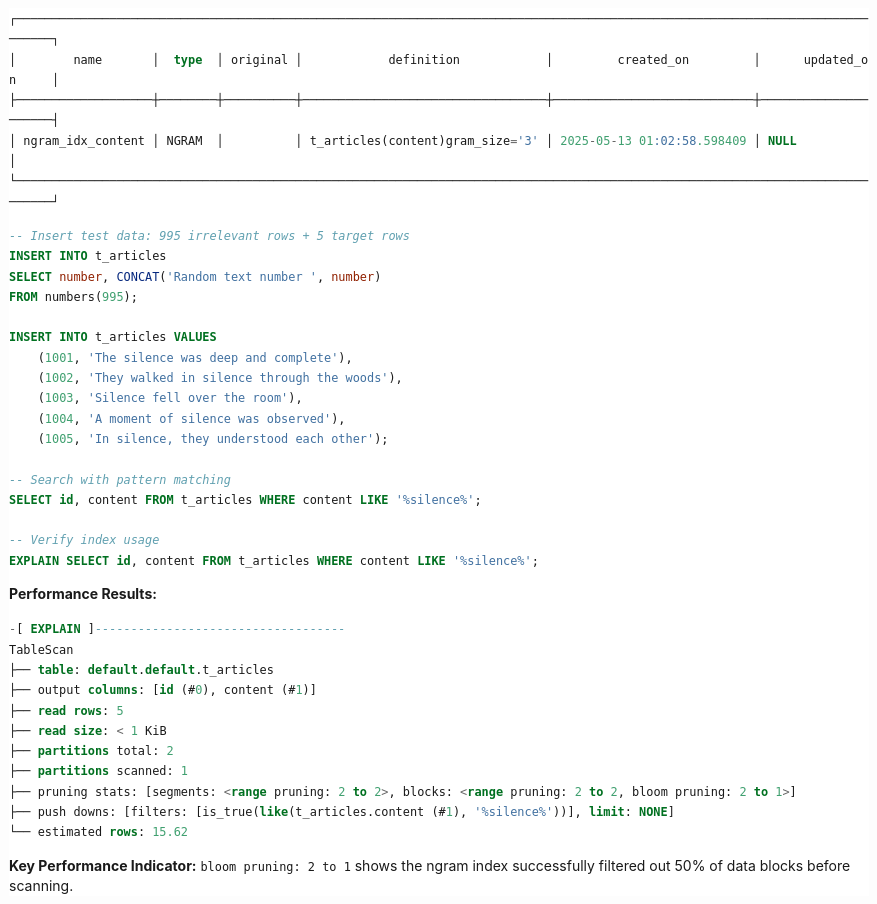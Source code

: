 ```sql
```

```sql
┌─────────────────────────────────────────────────────────────────────────────────────────────────────────────────────────────┐
│        name       │  type  │ original │            definition            │         created_on         │      updated_on     │
├───────────────────┼────────┼──────────┼──────────────────────────────────┼────────────────────────────┼─────────────────────┤
│ ngram_idx_content │ NGRAM  │          │ t_articles(content)gram_size='3' │ 2025-05-13 01:02:58.598409 │ NULL                │
└─────────────────────────────────────────────────────────────────────────────────────────────────────────────────────────────┘
```

```sql
-- Insert test data: 995 irrelevant rows + 5 target rows
INSERT INTO t_articles
SELECT number, CONCAT('Random text number ', number)
FROM numbers(995);

INSERT INTO t_articles VALUES
    (1001, 'The silence was deep and complete'),
    (1002, 'They walked in silence through the woods'),
    (1003, 'Silence fell over the room'),
    (1004, 'A moment of silence was observed'),
    (1005, 'In silence, they understood each other');

-- Search with pattern matching
SELECT id, content FROM t_articles WHERE content LIKE '%silence%';

-- Verify index usage
EXPLAIN SELECT id, content FROM t_articles WHERE content LIKE '%silence%';
```

**Performance Results:**
```sql
-[ EXPLAIN ]-----------------------------------
TableScan
├── table: default.default.t_articles
├── output columns: [id (#0), content (#1)]
├── read rows: 5
├── read size: < 1 KiB
├── partitions total: 2
├── partitions scanned: 1
├── pruning stats: [segments: <range pruning: 2 to 2>, blocks: <range pruning: 2 to 2, bloom pruning: 2 to 1>]
├── push downs: [filters: [is_true(like(t_articles.content (#1), '%silence%'))], limit: NONE]
└── estimated rows: 15.62
```

**Key Performance Indicator:** `bloom pruning: 2 to 1` shows the ngram index successfully filtered out 50% of data blocks before scanning.
